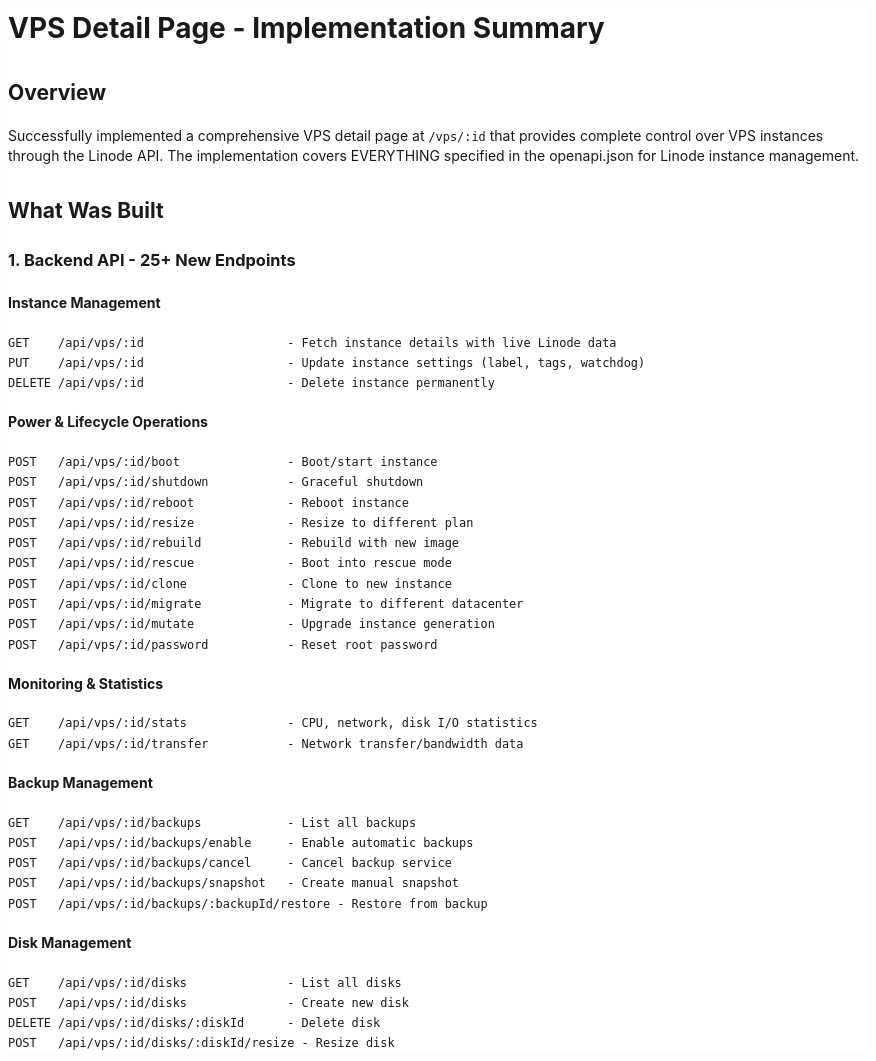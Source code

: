 # VPS Detail Page - Implementation Summary

## Overview
Successfully implemented a comprehensive VPS detail page at `/vps/:id` that provides complete control over VPS instances through the Linode API. The implementation covers EVERYTHING specified in the openapi.json for Linode instance management.

## What Was Built

### 1. Backend API - 25+ New Endpoints

#### Instance Management
```
GET    /api/vps/:id                    - Fetch instance details with live Linode data
PUT    /api/vps/:id                    - Update instance settings (label, tags, watchdog)
DELETE /api/vps/:id                    - Delete instance permanently
```

#### Power & Lifecycle Operations
```
POST   /api/vps/:id/boot               - Boot/start instance
POST   /api/vps/:id/shutdown           - Graceful shutdown
POST   /api/vps/:id/reboot             - Reboot instance
POST   /api/vps/:id/resize             - Resize to different plan
POST   /api/vps/:id/rebuild            - Rebuild with new image
POST   /api/vps/:id/rescue             - Boot into rescue mode
POST   /api/vps/:id/clone              - Clone to new instance
POST   /api/vps/:id/migrate            - Migrate to different datacenter
POST   /api/vps/:id/mutate             - Upgrade instance generation
POST   /api/vps/:id/password           - Reset root password
```

#### Monitoring & Statistics
```
GET    /api/vps/:id/stats              - CPU, network, disk I/O statistics
GET    /api/vps/:id/transfer           - Network transfer/bandwidth data
```

#### Backup Management
```
GET    /api/vps/:id/backups            - List all backups
POST   /api/vps/:id/backups/enable     - Enable automatic backups
POST   /api/vps/:id/backups/cancel     - Cancel backup service
POST   /api/vps/:id/backups/snapshot   - Create manual snapshot
POST   /api/vps/:id/backups/:backupId/restore - Restore from backup
```

#### Disk Management
```
GET    /api/vps/:id/disks              - List all disks
POST   /api/vps/:id/disks              - Create new disk
DELETE /api/vps/:id/disks/:diskId      - Delete disk
POST   /api/vps/:id/disks/:diskId/resize - Resize disk
```
